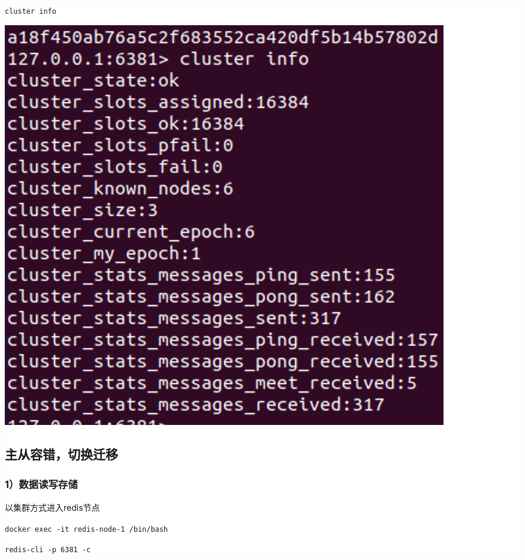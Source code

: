 
```shell
cluster info
```

![image-20230509212140324](assets/image-20230509212140324.png)



## 主从容错，切换迁移

### 1）数据读写存储

以集群方式进入redis节点

```shell
docker exec -it redis-node-1 /bin/bash
```

```shell
redis-cli -p 6381 -c
```

